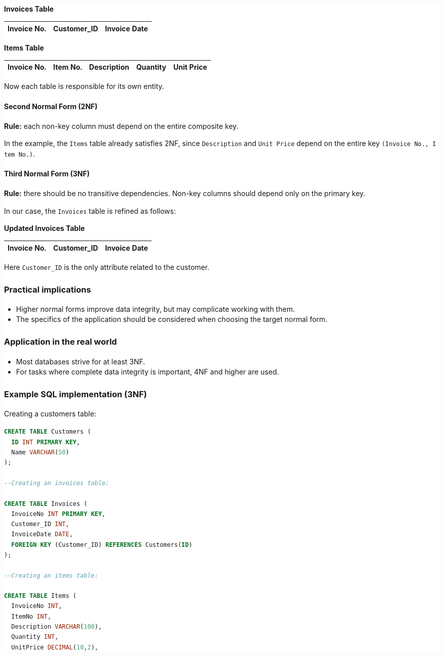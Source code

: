 **Invoices Table**

| Invoice No. | Customer_ID | Invoice Date |
|-------------|-------------|--------------|

**Items Table**

| Invoice No. | Item No. | Description | Quantity | Unit Price |
|-------------|----------|-------------|----------|------------|

Now each table is responsible for its own entity.

#### Second Normal Form (2NF)

**Rule:** each non-key column must depend on the entire composite key.

In the example, the `Items` table already satisfies 2NF, since `Description` and `Unit Price` depend on the entire key `(Invoice No., Item No.)`.

#### Third Normal Form (3NF)

**Rule:** there should be no transitive dependencies. Non-key columns should depend only on the primary key.

In our case, the `Invoices` table is refined as follows:

**Updated Invoices Table**

| Invoice No. | Customer_ID | Invoice Date |
|-------------|-------------|--------------|

Here `Customer_ID` is the only attribute related to the customer.

### Practical implications

- Higher normal forms improve data integrity, but may complicate working with them.
- The specifics of the application should be considered when choosing the target normal form.

### Application in the real world

- Most databases strive for at least 3NF.
- For tasks where complete data integrity is important, 4NF and higher are used.

### Example SQL implementation (3NF)

Creating a customers table:

```sql
CREATE TABLE Customers (  
  ID INT PRIMARY KEY,  
  Name VARCHAR(50)  
);

--Creating an invoices table:

CREATE TABLE Invoices (  
  InvoiceNo INT PRIMARY KEY,  
  Customer_ID INT,  
  InvoiceDate DATE,  
  FOREIGN KEY (Customer_ID) REFERENCES Customers(ID)  
);

--Creating an items table:

CREATE TABLE Items (  
  InvoiceNo INT,  
  ItemNo INT,  
  Description VARCHAR(100),  
  Quantity INT,  
  UnitPrice DECIMAL(10,2),  
```